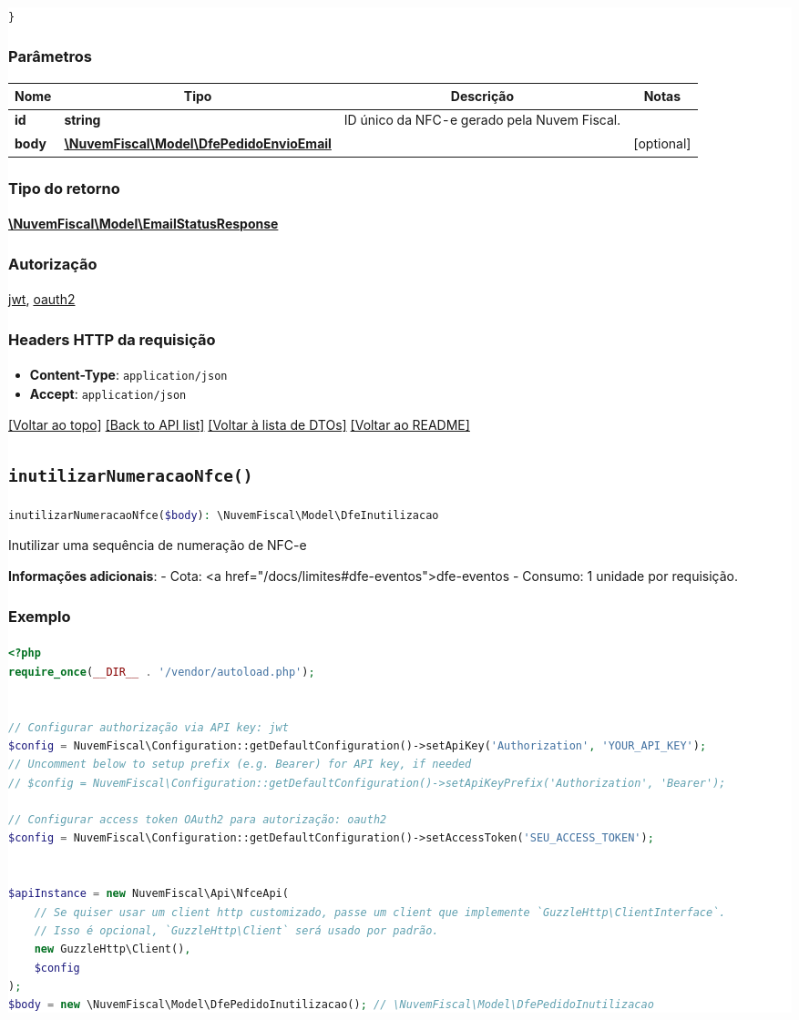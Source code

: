 ```php
}
```

### Parâmetros

| Nome | Tipo | Descrição  | Notas |
| ------------- | ------------- | ------------- | ------------- |
| **id** | **string**| ID único da NFC-e gerado pela Nuvem Fiscal. | |
| **body** | [**\NuvemFiscal\Model\DfePedidoEnvioEmail**](../Model/DfePedidoEnvioEmail.md)|  | [optional] |

### Tipo do retorno

[**\NuvemFiscal\Model\EmailStatusResponse**](../Model/EmailStatusResponse.md)

### Autorização

[jwt](../../README.md#jwt), [oauth2](../../README.md#oauth2)

### Headers HTTP da requisição

- **Content-Type**: `application/json`
- **Accept**: `application/json`

[[Voltar ao topo]](#) [[Back to API list]](../../README.md#endpoints)
[[Voltar à lista de DTOs]](../../README.md#models)
[[Voltar ao README]](../../README.md)

## `inutilizarNumeracaoNfce()`

```php
inutilizarNumeracaoNfce($body): \NuvemFiscal\Model\DfeInutilizacao
```

Inutilizar uma sequência de numeração de NFC-e

**Informações adicionais**:  - Cota: <a href=\"/docs/limites#dfe-eventos\">dfe-eventos</a>  - Consumo: 1 unidade por requisição.

### Exemplo

```php
<?php
require_once(__DIR__ . '/vendor/autoload.php');


// Configurar authorização via API key: jwt
$config = NuvemFiscal\Configuration::getDefaultConfiguration()->setApiKey('Authorization', 'YOUR_API_KEY');
// Uncomment below to setup prefix (e.g. Bearer) for API key, if needed
// $config = NuvemFiscal\Configuration::getDefaultConfiguration()->setApiKeyPrefix('Authorization', 'Bearer');

// Configurar access token OAuth2 para autorização: oauth2
$config = NuvemFiscal\Configuration::getDefaultConfiguration()->setAccessToken('SEU_ACCESS_TOKEN');


$apiInstance = new NuvemFiscal\Api\NfceApi(
    // Se quiser usar um client http customizado, passe um client que implemente `GuzzleHttp\ClientInterface`.
    // Isso é opcional, `GuzzleHttp\Client` será usado por padrão.
    new GuzzleHttp\Client(),
    $config
);
$body = new \NuvemFiscal\Model\DfePedidoInutilizacao(); // \NuvemFiscal\Model\DfePedidoInutilizacao
```
